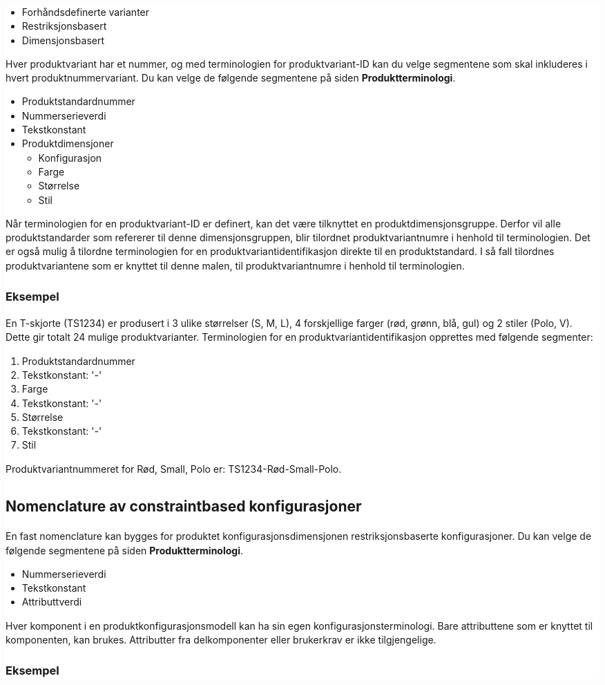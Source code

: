 -   Forhåndsdefinerte varianter
-   Restriksjonsbasert
-   Dimensjonsbasert

Hver produktvariant har et nummer, og med terminologien for produktvariant-ID kan du velge segmentene som skal inkluderes i hvert produktnummervariant. Du kan velge de følgende segmentene på siden **Produktterminologi**.

-   Produktstandardnummer
-   Nummerserieverdi
-   Tekstkonstant
-   Produktdimensjoner
    -   Konfigurasjon
    -   Farge
    -   Størrelse
    -   Stil

Når terminologien for en produktvariant-ID er definert, kan det være tilknyttet en produktdimensjonsgruppe. Derfor vil alle produktstandarder som refererer til denne dimensjonsgruppen, blir tilordnet produktvariantnumre i henhold til terminologien. Det er også mulig å tilordne terminologien for en produktvariantidentifikasjon direkte til en produktstandard. I så fall tilordnes produktvariantene som er knyttet til denne malen, til produktvariantnumre i henhold til terminologien.

### <a name="example"></a>Eksempel

En T-skjorte (TS1234) er produsert i 3 ulike størrelser (S, M, L), 4 forskjellige farger (rød, grønn, blå, gul) og 2 stiler (Polo, V). Dette gir totalt 24 mulige produktvarianter. Terminologien for en produktvariantidentifikasjon opprettes med følgende segmenter:

1.  Produktstandardnummer
2.  Tekstkonstant: '-'
3.  Farge
4.  Tekstkonstant: '-'
5.  Størrelse
6.  Tekstkonstant: '-'
7.  Stil

Produktvariantnummeret for Rød, Small, Polo er: TS1234-Rød-Small-Polo.

## <a name="nomenclature-of-constraintbased-configurations"></a>Nomenclature av constraintbased konfigurasjoner
En fast nomenclature kan bygges for produktet konfigurasjonsdimensjonen restriksjonsbaserte konfigurasjoner. Du kan velge de følgende segmentene på siden **Produktterminologi**.

-   Nummerserieverdi
-   Tekstkonstant
-   Attributtverdi 

Hver komponent i en produktkonfigurasjonsmodell kan ha sin egen konfigurasjonsterminologi. Bare attributtene som er knyttet til komponenten, kan brukes. Attributter fra delkomponenter eller brukerkrav er ikke tilgjengelige.

### <a name="example"></a>Eksempel

